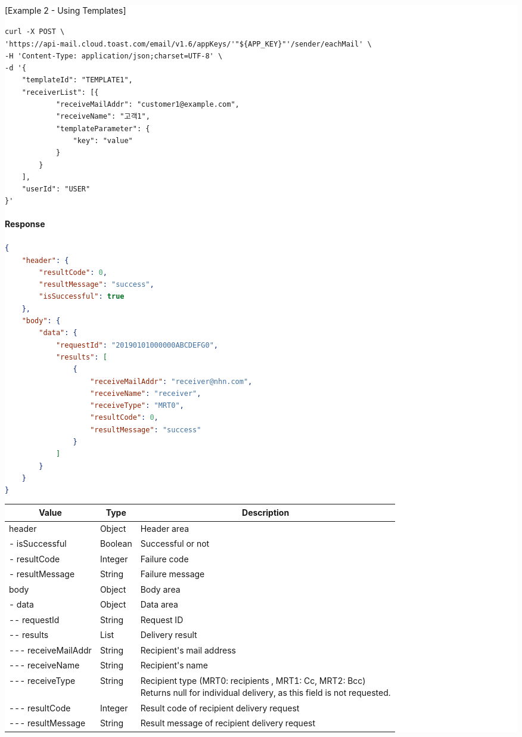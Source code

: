 ```
```

[Example 2 - Using Templates]
```
curl -X POST \
'https://api-mail.cloud.toast.com/email/v1.6/appKeys/'"${APP_KEY}"'/sender/eachMail' \
-H 'Content-Type: application/json;charset=UTF-8' \
-d '{
    "templateId": "TEMPLATE1",
    "receiverList": [{
            "receiveMailAddr": "customer1@example.com",
            "receiveName": "고객1",
            "templateParameter": {
                "key": "value"
            }
        }
    ],
    "userId": "USER"
}'
```


#### Response

```json
{
    "header": {
        "resultCode": 0,
        "resultMessage": "success",
        "isSuccessful": true
    },
    "body": {
        "data": {
            "requestId": "20190101000000ABCDEFG0",
            "results": [
                {
                    "receiveMailAddr": "receiver@nhn.com",
                    "receiveName": "receiver",
                    "receiveType": "MRT0",
                    "resultCode": 0,
                    "resultMessage": "success"
                }
            ]
        }
    }
}
```

| Value               | Type    | Description                                                  |
| ------------------- | ------- | ------------------------------------------------------------ |
| header              | Object  | Header area                                                  |
| - isSuccessful      | Boolean | Successful or not                                            |
| - resultCode        | Integer | Failure code                                                 |
| - resultMessage     | String  | Failure message                                              |
| body                | Object  | Body area                                                    |
| - data              | Object  | Data area                                                    |
| -- requestId        | String  | Request ID                                                   |
| -- results          | List    | Delivery result                                              |
| --- receiveMailAddr | String  | Recipient's mail address                                     |
| --- receiveName     | String  | Recipient's name                                             |
| --- receiveType     | String  | Recipient type (MRT0: recipients , MRT1: Cc, MRT2: Bcc) <br>Returns null for individual delivery, as this field is not requested. |
| --- resultCode      | Integer | Result code of recipient delivery request                    |
| --- resultMessage   | String  | Result message of recipient delivery request                 |
